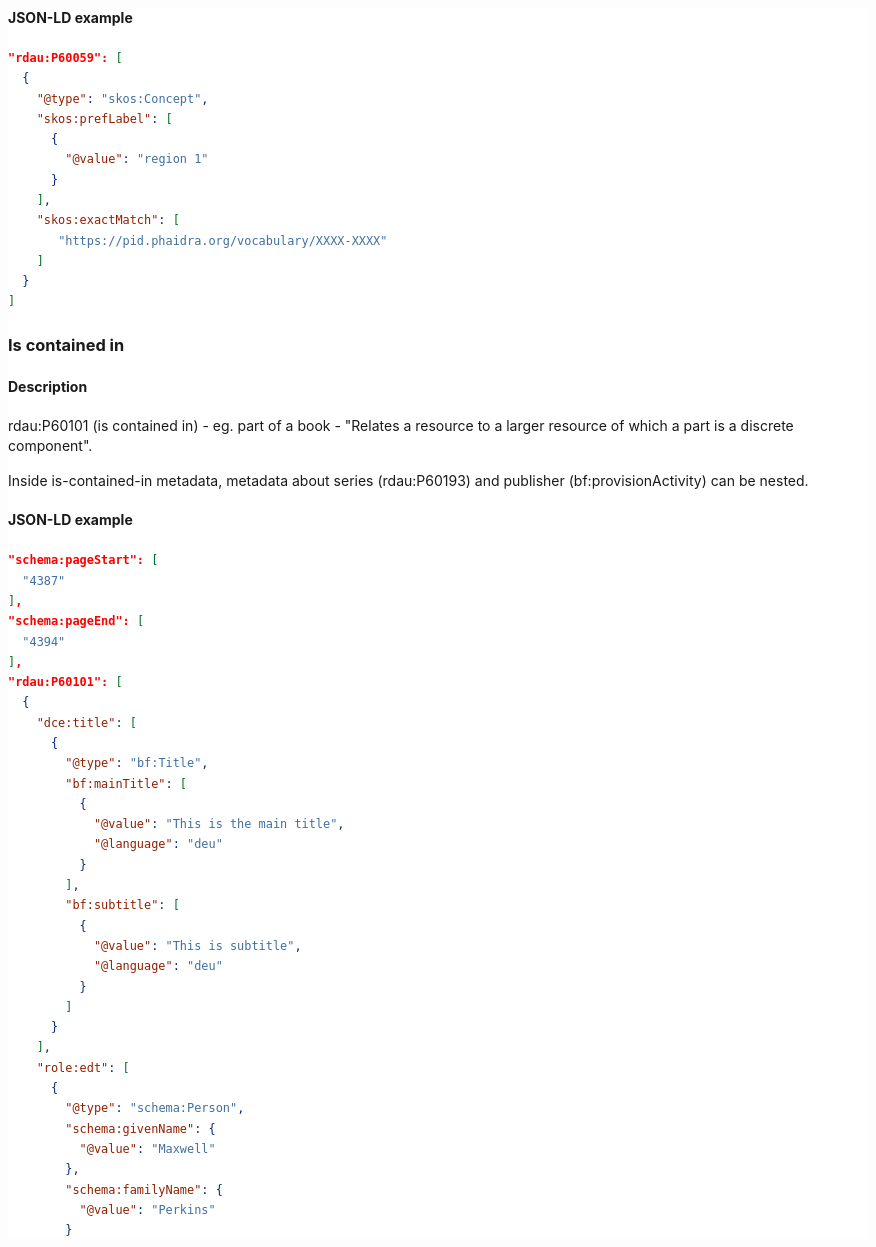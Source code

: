 #### JSON-LD example

```json
"rdau:P60059": [
  {
    "@type": "skos:Concept",
    "skos:prefLabel": [
      {
        "@value": "region 1"
      }
    ],
    "skos:exactMatch": [
       "https://pid.phaidra.org/vocabulary/XXXX-XXXX"
    ]
  }
]
```

### Is contained in

#### Description

rdau:P60101 (is contained in) - eg. part of a book - "Relates a resource to a larger resource of which a part is a discrete component".

Inside is-contained-in metadata, metadata about series (rdau:P60193) and publisher (bf:provisionActivity) can be nested.

#### JSON-LD example

```json
"schema:pageStart": [
  "4387"
],
"schema:pageEnd": [
  "4394"
],
"rdau:P60101": [
  {
    "dce:title": [
      {
        "@type": "bf:Title",
        "bf:mainTitle": [
          {
            "@value": "This is the main title",
            "@language": "deu"
          }
        ],
        "bf:subtitle": [
          {
            "@value": "This is subtitle",
            "@language": "deu"
          }
        ]
      }
    ],
    "role:edt": [
      {
        "@type": "schema:Person",
        "schema:givenName": {
          "@value": "Maxwell"
        },
        "schema:familyName": {
          "@value": "Perkins"
        }
```